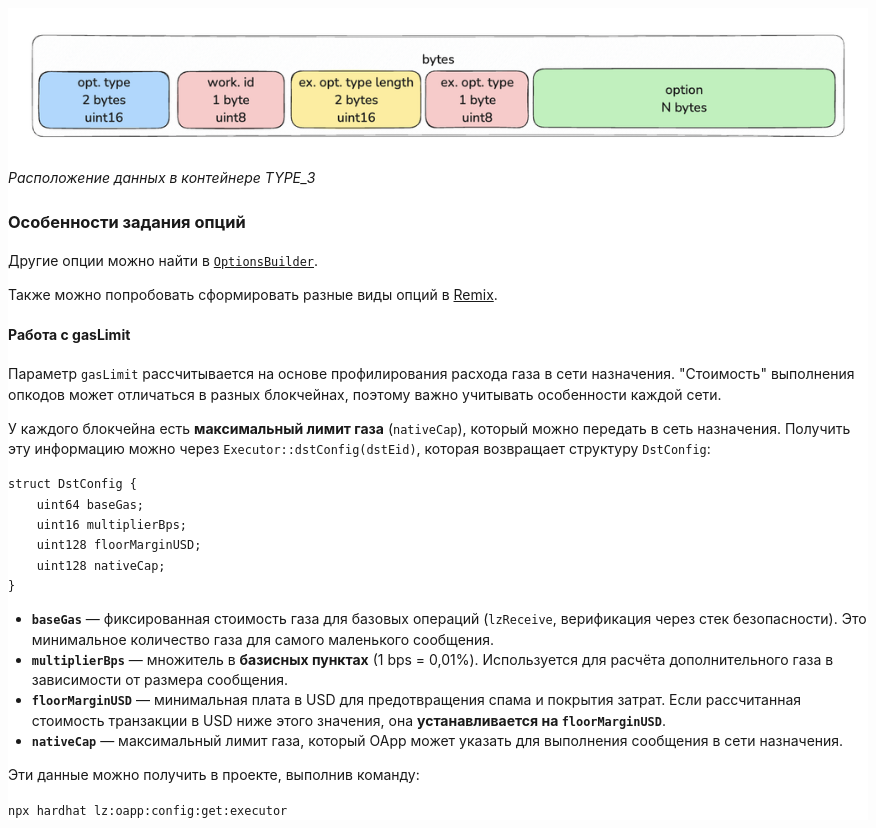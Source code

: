 ![options-type-3-2-4](./img/options-type-3-2-4.png)  
*Расположение данных в контейнере TYPE_3*  

### Особенности задания опций  

Другие опции можно найти в [`OptionsBuilder`](https://github.com/LayerZero-Labs/devtools/blob/main/packages/oapp-evm/contracts/oapp/libs/OptionsBuilder.sol).  

Также можно попробовать сформировать разные виды опций в [Remix](https://remix.ethereum.org/#url=https://docs.layerzero.network/LayerZero/contracts/OptionsGenerator.sol&lang=en&optimize=false&runs=200&evmVersion=null&version=soljson-v0.8.26+commit.8a97fa7a.js).

#### Работа с gasLimit  

Параметр `gasLimit` рассчитывается на основе профилирования расхода газа в сети назначения. "Стоимость" выполнения опкодов может отличаться в разных блокчейнах, поэтому важно учитывать особенности каждой сети.  

У каждого блокчейна есть **максимальный лимит газа** (`nativeCap`), который можно передать в сеть назначения. Получить эту информацию можно через `Executor::dstConfig(dstEid)`, которая возвращает структуру `DstConfig`:  

```solidity
struct DstConfig {
    uint64 baseGas;
    uint16 multiplierBps;
    uint128 floorMarginUSD;
    uint128 nativeCap;
}
```

- **`baseGas`** — фиксированная стоимость газа для базовых операций (`lzReceive`, верификация через стек безопасности). Это минимальное количество газа для самого маленького сообщения.  
- **`multiplierBps`** — множитель в **базисных пунктах** (1 bps = 0,01%). Используется для расчёта дополнительного газа в зависимости от размера сообщения.  
- **`floorMarginUSD`** — минимальная плата в USD для предотвращения спама и покрытия затрат. Если рассчитанная стоимость транзакции в USD ниже этого значения, она **устанавливается на `floorMarginUSD`**.  
- **`nativeCap`** — максимальный лимит газа, который OApp может указать для выполнения сообщения в сети назначения.  

Эти данные можно получить в проекте, выполнив команду:  

```bash
npx hardhat lz:oapp:config:get:executor
```
